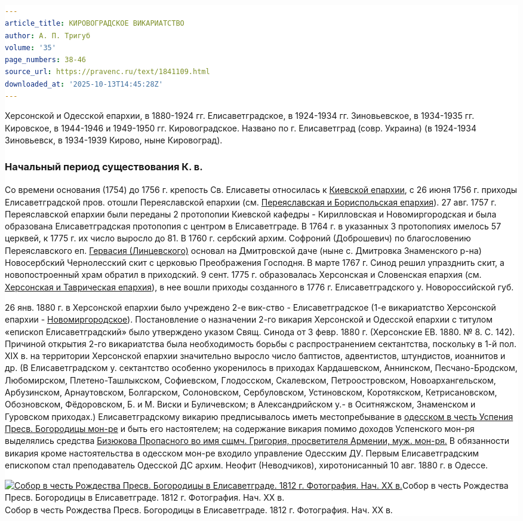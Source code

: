 ```yaml
---
article_title: КИРОВОГРАДСКОЕ ВИКАРИАТСТВО
author: А. П. Тригуб
volume: '35'
page_numbers: 38-46
source_url: https://pravenc.ru/text/1841109.html
downloaded_at: '2025-10-13T14:45:28Z'
---
```


Херсонской и Одесской епархии, в 1880-1924 гг. Елисаветградское, в 1924-1934 гг. Зиновьевское, в 1934-1935 гг. Кировское, в 1944-1946 и 1949-1950 гг. Кировоградское. Названо по г. Елисаветград (совр. Украина) (в 1924-1934 Зиновьевск, в 1934-1939 Кирово, ныне Кировоград).

### Начальный период существования К. в.

Со времени основания (1754) до 1756 г. крепость Св. Елисаветы относилась к [Киевской епархии](<https://pravenc.ru/text/Киевская епархия.html>), с 26 июня 1756 г. приходы Елисаветградской пров. отошли Переяславской епархии (см. [Переяславская и Бориспольская епархия](<https://pravenc.ru/text/Переяславская и Бориспольская епархия.html>)). 27 авг. 1757 г. Переяславской епархии были переданы 2 протопопии Киевской кафедры - Кирилловская и Новомиргородская и была образована Елисаветградская протопопия с центром в Елисаветграде. В 1764 г. в указанных 3 протопопиях имелось 57 церквей, к 1775 г. их число выросло до 81. В 1760 г. сербский архим. Софроний (Доброшевич) по благословению Переяславского еп. [Гервасия (Линцевского)](<https://pravenc.ru/text/Гервасия (Линцевского).html>) основал на Дмитровской даче (ныне с. Дмитровка Знаменского р-на) Новосербский Чернолесский скит с церковью Преображения Господня. В марте 1767 г. Синод решил упразднить скит, а новопостроенный храм обратил в приходский. 9 сент. 1775 г. образовалась Херсонская и Словенская епархия (см. [Херсонская и Таврическая епархия](<https://pravenc.ru/text/Херсонская и Таврическая епархия.html>)), в нее вошли приходы созданного в 1776 г. Елисаветградского у. Новороссийской губ.

26 янв. 1880 г. в Херсонской епархии было учреждено 2-е вик-ство - Елисаветградское (1-е викариатство Херсонской епархии - [Новомиргородское](https://pravenc.ru/text/Новомиргородское.html)). Постановление о назначении 2-го викария Херсонской и Одесской епархии с титулом «епископ Елисаветградский» было утверждено указом Свящ. Синода от 3 февр. 1880 г. (Херсонские ЕВ. 1880. № 8. С. 142). Причиной открытия 2-го викариатства была необходимость борьбы с распространением сектантства, поскольку в 1-й пол. ХIХ в. на территории Херсонской епархии значительно выросло число баптистов, адвентистов, штундистов, иоаннитов и др. (В Елисаветградском у. сектантство особенно укоренилось в приходах Кардашевском, Аннинском, Песчано-Бродском, Любомирском, Плетено-Ташлыкском, Софиевском, Глодосском, Скалевском, Петроостровском, Новоархангельском, Арбузинском, Арнаутовском, Болгарском, Солоновском, Сербуловском, Устиновском, Коротякском, Кетрисановском, Обозновском, Фёдоровском, Б. и М. Виски и Буличевском; в Александрийском у.- в Оситняжском, Знаменском и Гуровском приходах.) Елисаветградскому викарию предписывалось иметь местопребывание в [одесском в честь Успения Пресв. Богородицы мон-ре](<https://pravenc.ru/text/одесском в честь Успения Пресв  Богородицы мон-ре.html>) и быть его настоятелем; на содержание викария помимо доходов Успенского мон-ря выделялись средства [Бизюкова Пропасного во имя сщмч. Григория, просветителя Армении, муж. мон-ря.](<https://pravenc.ru/text/Бизюкова Пропасного во имя сщмч  Григория  просветителя Армении  муж  мон-ря .html>) В обязанности викария кроме настоятельства в одесском мон-ре входило управление Одесским ДУ. Первым Елисаветградским епископом стал преподаватель Одесской ДС архим. Неофит (Неводчиков), хиротонисанный 10 авг. 1880 г. в Одессе.

[![Собор в честь Рождества Пресв. Богородицы в Елисаветграде. 1812 г. Фотография. Нач. XX в.](https://pravenc.ru/data/2015/03/18/1234040727/i200.jpg "Кликните для увеличения картинки")](https://pravenc.ru/data/2015/03/18/1234040727/i400.jpg)Собор в честь Рождества Пресв. Богородицы в Елисаветграде. 1812 г. Фотография. Нач. XX в.  
Собор в честь Рождества Пресв. Богородицы в Елисаветграде. 1812 г. Фотография. Нач. XX в.
